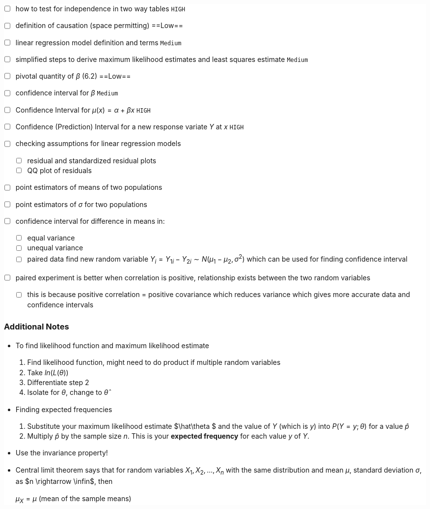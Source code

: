 - [ ] how to test for independence in two way tables `HIGH`

- [ ] definition of causation (space permitting) ==Low==

- [ ] linear regression model definition and terms `Medium`

- [ ] simplified steps to derive maximum likelihood estimates and least squares estimate `Medium`

- [ ] pivotal quantity of $\beta$ (6.2) ==Low==

- [ ] confidence interval for $\beta$ `Medium`

- [ ] Confidence Interval for $\mu(x) = \alpha  + \beta x$ `HIGH`

- [ ] Confidence (Prediction) Interval for a new response variate $Y$ at $x$ `HIGH`

- [ ] checking assumptions for linear regression models

  - [ ] residual and standardized residual plots
  - [ ] QQ plot of residuals

- [ ] point estimators of means of two populations

- [ ] point estimators of $\sigma$ for two populations 

- [ ] confidence interval for difference in means in:

  - [ ] equal variance
  - [ ] unequal variance
  - [ ] paired data find new random variable $Y_i = Y_{1i} - Y_{2i} \sim N(\mu_1 - \mu_2, \sigma^2)$ which can be used for finding confidence interval

- [ ] paired experiment is better when correlation is positive, relationship exists between the two random variables

  - [ ] this is because positive correlation = positive covariance which reduces variance which gives more accurate data and confidence intervals



### Additional Notes

- To find likelihood function and maximum likelihood estimate

  1. Find likelihood function, might need to do product if multiple random variables
  2. Take $ln(L(\theta))$
  3. Differentiate step 2
  4. Isolate for $\theta$, change to $\hat\theta$ 

- Finding expected frequencies

  1. Substitute your maximum likelihood estimate $\hat\theta $ and the value of $Y$ (which is $y$) into $P(Y = y; \theta)$ for a value $\hat p$
  2. Multiply $\hat p$ by the sample size $n$. This is your **expected frequency** for each value $y$ of $Y$.

- Use the invariance property!

- Central limit theorem says that for random variables $X_1, X_2, ..., X_n$ with the same distribution and mean $\mu$, standard deviation $\sigma$, as $n \rightarrow \infin$, then 

  $\mu_X = \mu$  (mean of the sample means)
